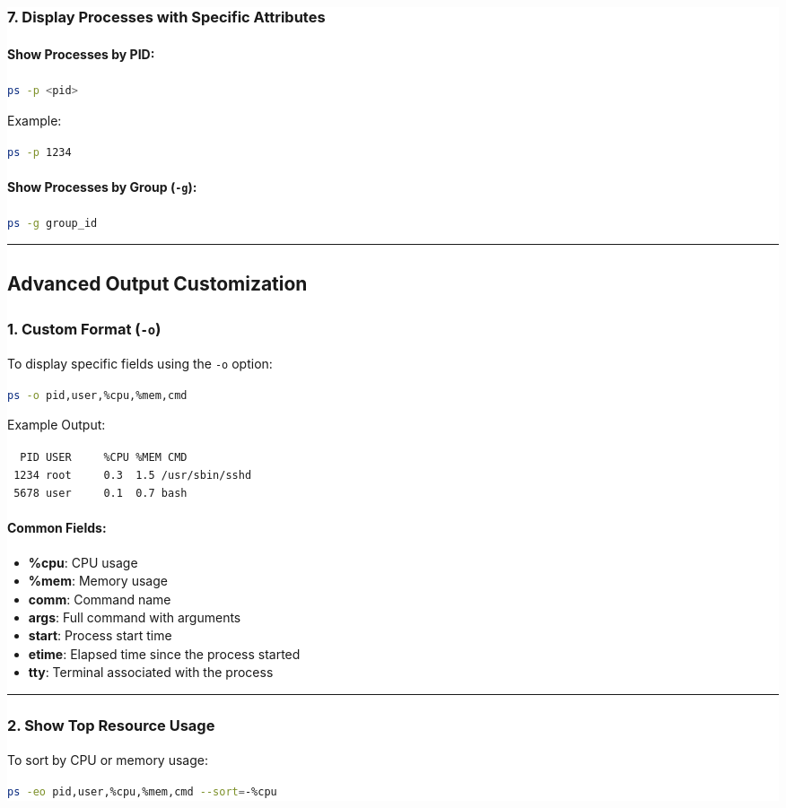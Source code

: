 ### 7. **Display Processes with Specific Attributes**

#### Show Processes by PID:

```bash
ps -p <pid>
```

Example:

```bash
ps -p 1234
```

#### Show Processes by Group (`-g`):

```bash
ps -g group_id
```

---

## **Advanced Output Customization**

### 1. **Custom Format (`-o`)**

To display specific fields using the `-o` option:

```bash
ps -o pid,user,%cpu,%mem,cmd
```

Example Output:

```
  PID USER     %CPU %MEM CMD
 1234 root     0.3  1.5 /usr/sbin/sshd
 5678 user     0.1  0.7 bash
```

#### Common Fields:

- **%cpu**: CPU usage
- **%mem**: Memory usage
- **comm**: Command name
- **args**: Full command with arguments
- **start**: Process start time
- **etime**: Elapsed time since the process started
- **tty**: Terminal associated with the process

---

### 2. **Show Top Resource Usage**

To sort by CPU or memory usage:

```bash
ps -eo pid,user,%cpu,%mem,cmd --sort=-%cpu
```
